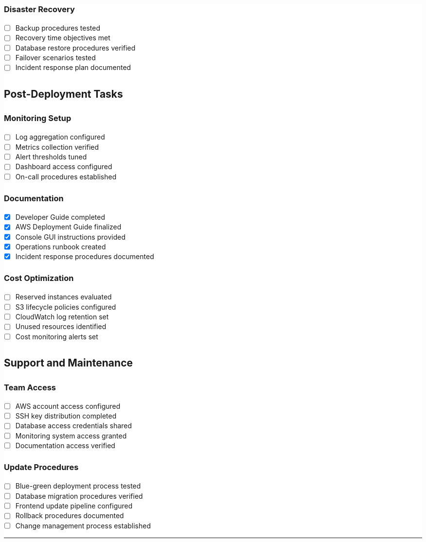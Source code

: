 ### Disaster Recovery
- [ ] Backup procedures tested
- [ ] Recovery time objectives met
- [ ] Database restore procedures verified
- [ ] Failover scenarios tested
- [ ] Incident response plan documented

## Post-Deployment Tasks

### Monitoring Setup
- [ ] Log aggregation configured
- [ ] Metrics collection verified
- [ ] Alert thresholds tuned
- [ ] Dashboard access configured
- [ ] On-call procedures established

### Documentation
- [x] Developer Guide completed
- [x] AWS Deployment Guide finalized
- [x] Console GUI instructions provided
- [x] Operations runbook created
- [x] Incident response procedures documented

### Cost Optimization
- [ ] Reserved instances evaluated
- [ ] S3 lifecycle policies configured
- [ ] CloudWatch log retention set
- [ ] Unused resources identified
- [ ] Cost monitoring alerts set

## Support and Maintenance

### Team Access
- [ ] AWS account access configured
- [ ] SSH key distribution completed
- [ ] Database access credentials shared
- [ ] Monitoring system access granted
- [ ] Documentation access verified

### Update Procedures
- [ ] Blue-green deployment process tested
- [ ] Database migration procedures verified
- [ ] Frontend update pipeline configured
- [ ] Rollback procedures documented
- [ ] Change management process established

---
